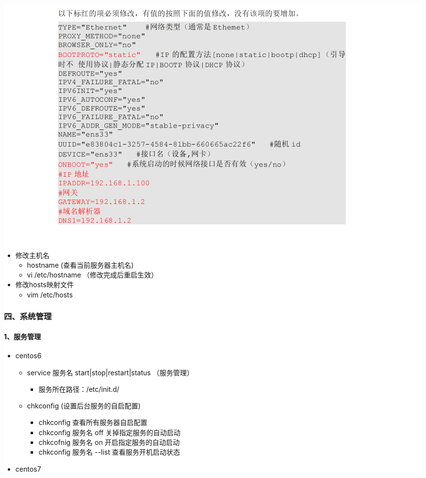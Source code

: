 ![image-20250105081757820](.images_linux常用命令/image-20250105081757820.png)

​	

- 修改主机名
  - hostname (查看当前服务器主机名)
  - vi /etc/hostname （修改完成后重启生效）
- 修改hosts映射文件
  - vim  /etc/hosts







### 四、系统管理



#### 1、服务管理

- centos6

  - service 服务名 start|stop|restart|status  （服务管理）
    - 服务所在路径：/etc/init.d/

  - chkconfig (设置后台服务的自启配置)
    - chkconfig                                   查看所有服务器自启配置
    - chkconfig  服务名 off                关掉指定服务的自动启动 
    - chkcofnig  服务名 on                开启指定服务的自动启动
    - chkconfig  服务名 --list             查看服务开机启动状态

- centos7
